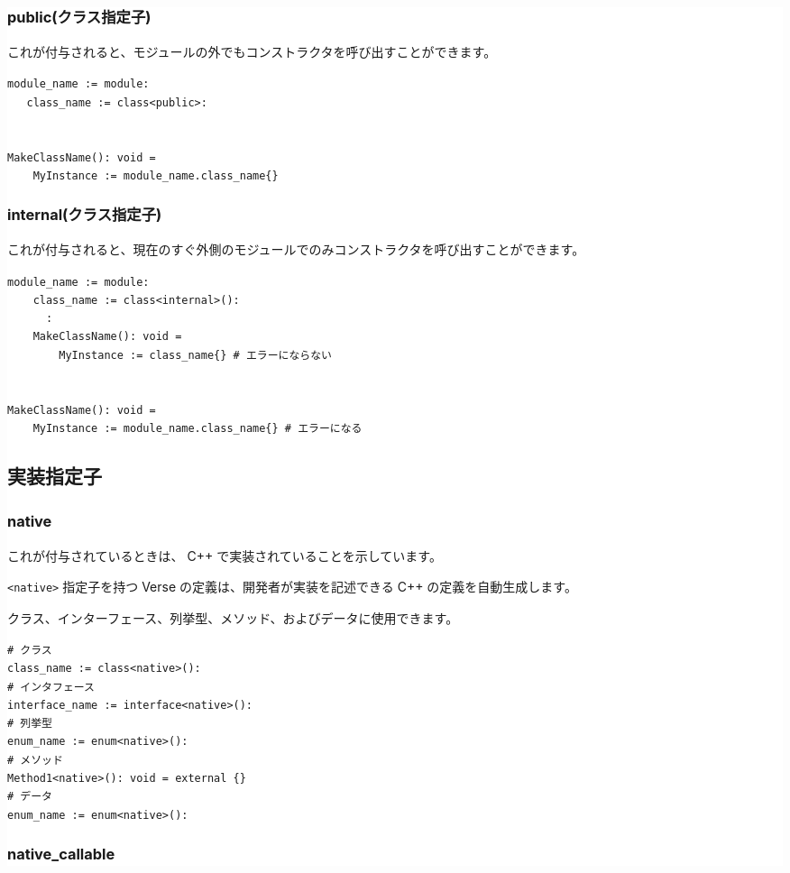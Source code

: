 ### public(クラス指定子)

これが付与されると、モジュールの外でもコンストラクタを呼び出すことができます。

```Verse
module_name := module:
   class_name := class<public>:


MakeClassName(): void =
    MyInstance := module_name.class_name{}
```

### internal(クラス指定子)

これが付与されると、現在のすぐ外側のモジュールでのみコンストラクタを呼び出すことができます。

```Verse
module_name := module:
    class_name := class<internal>():
      :
    MakeClassName(): void =
        MyInstance := class_name{} # エラーにならない


MakeClassName(): void =
    MyInstance := module_name.class_name{} # エラーになる
```

## 実装指定子

### native

これが付与されているときは、 C++ で実装されていることを示しています。

`<native>` 指定子を持つ Verse の定義は、開発者が実装を記述できる C++ の定義を自動生成します。

クラス、インターフェース、列挙型、メソッド、およびデータに使用できます。

```Verse
# クラス
class_name := class<native>():
# インタフェース
interface_name := interface<native>():
# 列挙型
enum_name := enum<native>():
# メソッド
Method1<native>(): void = external {}
# データ
enum_name := enum<native>():
```

### native_callable
